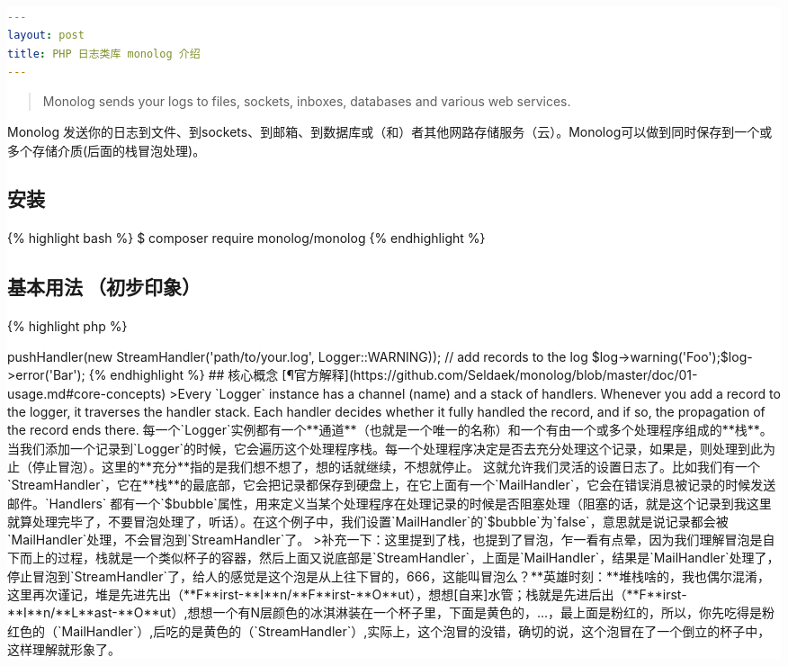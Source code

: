 ```yaml
---
layout: post
title: PHP 日志类库 monolog 介绍
---
```





>Monolog sends your logs to files, sockets, inboxes, databases and various web services.

Monolog 发送你的日志到文件、到sockets、到邮箱、到数据库或（和）者其他网路存储服务（云）。Monolog可以做到同时保存到一个或多个存储介质(后面的栈冒泡处理)。

## 安装

{% highlight bash %}
$ composer require monolog/monolog
{% endhighlight %}

## 基本用法 （初步印象）

{% highlight php %}
<?php
use Monolog\Logger;
use Monolog\Handler\StreamHandler;

// create a log channel
$log = new Logger('name');
$log->pushHandler(new StreamHandler('path/to/your.log', Logger::WARNING));

// add records to the log
$log->warning('Foo');$log->error('Bar');
{% endhighlight %}

## 核心概念 [¶官方解释](https://github.com/Seldaek/monolog/blob/master/doc/01-usage.md#core-concepts)

>Every `Logger` instance has a channel (name) and a stack of handlers. Whenever you add a record to the logger, it traverses the handler stack. Each handler decides whether it fully handled the record, and if so, the propagation of the record ends there.

每一个`Logger`实例都有一个**通道**（也就是一个唯一的名称）和一个有由一个或多个处理程序组成的**栈**。当我们添加一个记录到`Logger`的时候，它会遍历这个处理程序栈。每一个处理程序决定是否去充分处理这个记录，如果是，则处理到此为止（停止冒泡）。这里的**充分**指的是我们想不想了，想的话就继续，不想就停止。

这就允许我们灵活的设置日志了。比如我们有一个`StreamHandler`，它在**栈**的最底部，它会把记录都保存到硬盘上，在它上面有一个`MailHandler`，它会在错误消息被记录的时候发送邮件。`Handlers` 都有一个`$bubble`属性，用来定义当某个处理程序在处理记录的时候是否阻塞处理（阻塞的话，就是这个记录到我这里就算处理完毕了，不要冒泡处理了，听话）。在这个例子中，我们设置`MailHandler`的`$bubble`为`false`，意思就是说记录都会被`MailHandler`处理，不会冒泡到`StreamHandler`了。

>补充一下：这里提到了栈，也提到了冒泡，乍一看有点晕，因为我们理解冒泡是自下而上的过程，栈就是一个类似杯子的容器，然后上面又说底部是`StreamHandler`，上面是`MailHandler`，结果是`MailHandler`处理了，停止冒泡到`StreamHandler`了，给人的感觉是这个泡是从上往下冒的，666，这能叫冒泡么？**英雄时刻：**堆栈啥的，我也偶尔混淆，这里再次谨记，堆是先进先出（**F**irst-**I**n/**F**irst-**O**ut），想想[自来]水管；栈就是先进后出（**F**irst-**I**n/**L**ast-**O**ut）,想想一个有N层颜色的冰淇淋装在一个杯子里，下面是黄色的，...，最上面是粉红的，所以，你先吃得是粉红色的（`MailHandler`）,后吃的是黄色的（`StreamHandler`）,实际上，这个泡冒的没错，确切的说，这个泡冒在了一个倒立的杯子中，这样理解就形象了。
